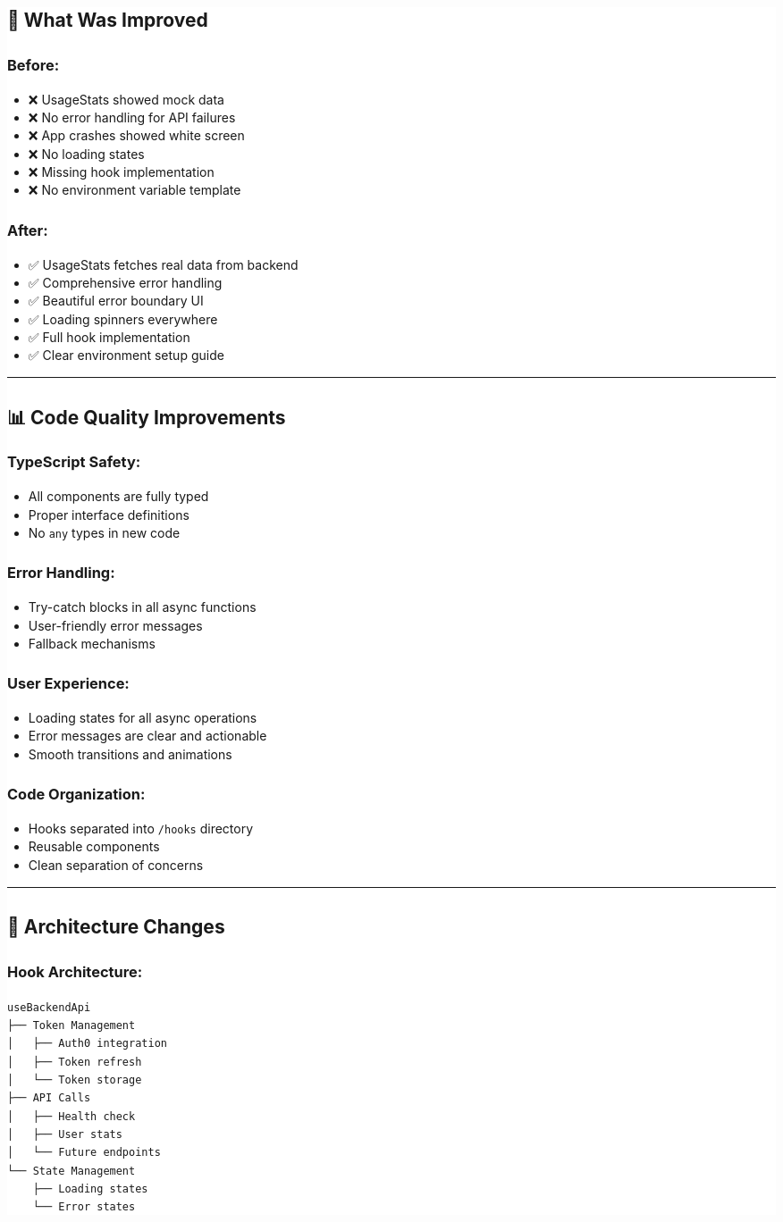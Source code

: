 
## 🎯 What Was Improved

### **Before:**
- ❌ UsageStats showed mock data
- ❌ No error handling for API failures
- ❌ App crashes showed white screen
- ❌ No loading states
- ❌ Missing hook implementation
- ❌ No environment variable template

### **After:**
- ✅ UsageStats fetches real data from backend
- ✅ Comprehensive error handling
- ✅ Beautiful error boundary UI
- ✅ Loading spinners everywhere
- ✅ Full hook implementation
- ✅ Clear environment setup guide

---

## 📊 Code Quality Improvements

### **TypeScript Safety:**
- All components are fully typed
- Proper interface definitions
- No `any` types in new code

### **Error Handling:**
- Try-catch blocks in all async functions
- User-friendly error messages
- Fallback mechanisms

### **User Experience:**
- Loading states for all async operations
- Error messages are clear and actionable
- Smooth transitions and animations

### **Code Organization:**
- Hooks separated into `/hooks` directory
- Reusable components
- Clean separation of concerns

---

## 🔄 Architecture Changes

### **Hook Architecture:**
```
useBackendApi
├── Token Management
│   ├── Auth0 integration
│   ├── Token refresh
│   └── Token storage
├── API Calls
│   ├── Health check
│   ├── User stats
│   └── Future endpoints
└── State Management
    ├── Loading states
    └── Error states
```